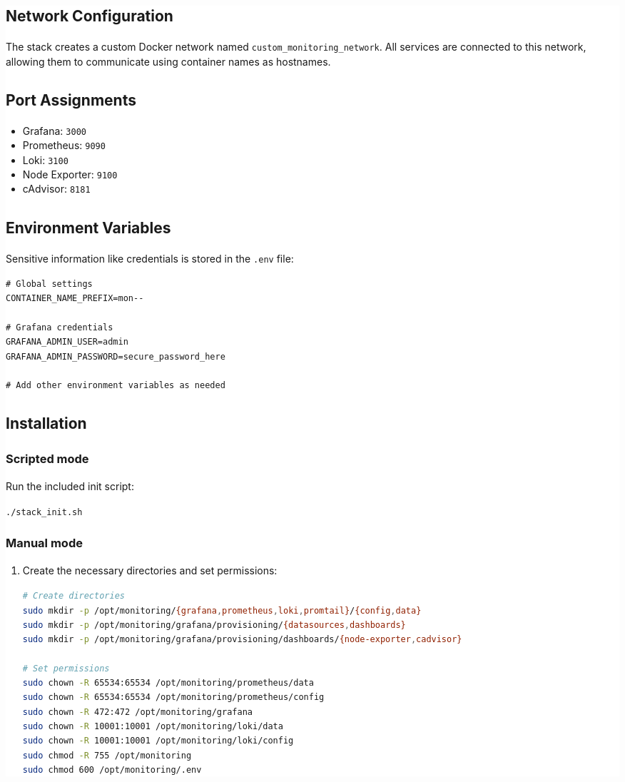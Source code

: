 ## Network Configuration

The stack creates a custom Docker network named `custom_monitoring_network`. All services are connected to this network, allowing them to communicate using container names as hostnames.

## Port Assignments

- Grafana: `3000`
- Prometheus: `9090`
- Loki: `3100`
- Node Exporter: `9100`
- cAdvisor: `8181`

## Environment Variables

Sensitive information like credentials is stored in the `.env` file:

```properties
# Global settings
CONTAINER_NAME_PREFIX=mon--

# Grafana credentials
GRAFANA_ADMIN_USER=admin
GRAFANA_ADMIN_PASSWORD=secure_password_here

# Add other environment variables as needed
```

## Installation

### Scripted mode

Run the included init script:

```bash
./stack_init.sh
```

### Manual mode

1. Create the necessary directories and set permissions:
   ```bash
   # Create directories
   sudo mkdir -p /opt/monitoring/{grafana,prometheus,loki,promtail}/{config,data}
   sudo mkdir -p /opt/monitoring/grafana/provisioning/{datasources,dashboards}
   sudo mkdir -p /opt/monitoring/grafana/provisioning/dashboards/{node-exporter,cadvisor}
   
   # Set permissions
   sudo chown -R 65534:65534 /opt/monitoring/prometheus/data
   sudo chown -R 65534:65534 /opt/monitoring/prometheus/config
   sudo chown -R 472:472 /opt/monitoring/grafana
   sudo chown -R 10001:10001 /opt/monitoring/loki/data
   sudo chown -R 10001:10001 /opt/monitoring/loki/config
   sudo chmod -R 755 /opt/monitoring
   sudo chmod 600 /opt/monitoring/.env
   ```

